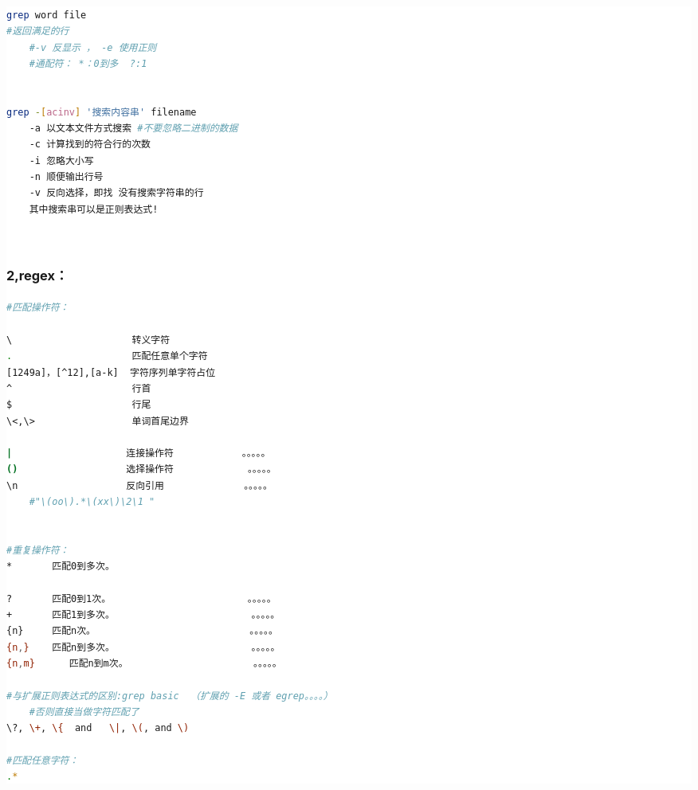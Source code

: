 ```bash
grep word file
#返回满足的行
	#-v 反显示 ， -e 使用正则
	#通配符： *：0到多  ?:1


grep -[acinv] '搜索内容串' filename 
	-a 以文本文件方式搜索 #不要忽略二进制的数据
	-c 计算找到的符合行的次数 
	-i 忽略大小写 
	-n 顺便输出行号 
	-v 反向选择，即找 没有搜索字符串的行 
	其中搜索串可以是正则表达式! 

	
```



### 2,regex：

```bash
#匹配操作符：

\                     转义字符
. 	                  匹配任意单个字符
[1249a]，[^12],[a-k]  字符序列单字符占位
^                     行首
$                     行尾
\<,\>                 单词首尾边界

|                    连接操作符            。。。。。
()                   选择操作符			   。。。。。
\n    	             反向引用              。。。。。
	#"\(oo\).*\(xx\)\2\1 "	


#重复操作符：
*      	匹配0到多次。 

?      	匹配0到1次。                        。。。。。
+     	匹配1到多次。                        。。。。。
{n}   	匹配n次。                           。。。。。
{n,}  	匹配n到多次。                        。。。。。
{n,m}      匹配n到m次。                      。。。。。

#与扩展正则表达式的区别:grep basic  （扩展的 -E 或者 egrep。。。。）
	#否则直接当做字符匹配了
\?, \+, \{  and   \|, \(, and \)

#匹配任意字符：
.*

```
